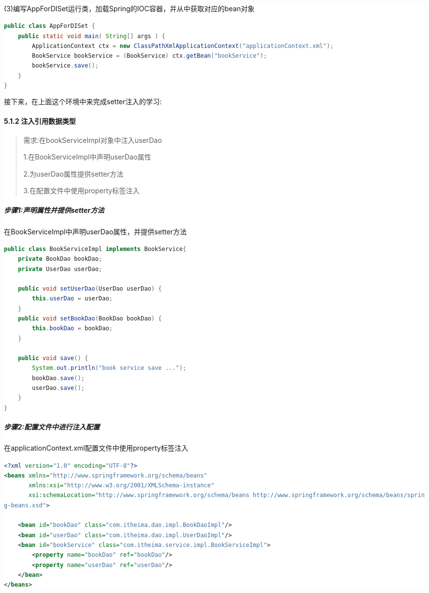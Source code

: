 (3)编写AppForDISet运行类，加载Spring的IOC容器，并从中获取对应的bean对象

```java
public class AppForDISet {
    public static void main( String[] args ) {
        ApplicationContext ctx = new ClassPathXmlApplicationContext("applicationContext.xml");
        BookService bookService = (BookService) ctx.getBean("bookService");
        bookService.save();
    }
}
```

接下来，在上面这个环境中来完成setter注入的学习:

#### 5.1.2 注入引用数据类型

> 需求:在bookServiceImpl对象中注入userDao
>
> 1.在BookServiceImpl中声明userDao属性
>
> 2.为userDao属性提供setter方法
>
> 3.在配置文件中使用property标签注入

##### 步骤1:声明属性并提供setter方法

在BookServiceImpl中声明userDao属性，并提供setter方法

```java
public class BookServiceImpl implements BookService{
    private BookDao bookDao;
    private UserDao userDao;
    
    public void setUserDao(UserDao userDao) {
        this.userDao = userDao;
    }
    public void setBookDao(BookDao bookDao) {
        this.bookDao = bookDao;
    }

    public void save() {
        System.out.println("book service save ...");
        bookDao.save();
        userDao.save();
    }
}
```

##### 步骤2:配置文件中进行注入配置

在applicationContext.xml配置文件中使用property标签注入

```xml
<?xml version="1.0" encoding="UTF-8"?>
<beans xmlns="http://www.springframework.org/schema/beans"
       xmlns:xsi="http://www.w3.org/2001/XMLSchema-instance"
       xsi:schemaLocation="http://www.springframework.org/schema/beans http://www.springframework.org/schema/beans/spring-beans.xsd">

    <bean id="bookDao" class="com.itheima.dao.impl.BookDaoImpl"/>
    <bean id="userDao" class="com.itheima.dao.impl.UserDaoImpl"/>
    <bean id="bookService" class="com.itheima.service.impl.BookServiceImpl">
        <property name="bookDao" ref="bookDao"/>
        <property name="userDao" ref="userDao"/>
    </bean>
</beans>
```
